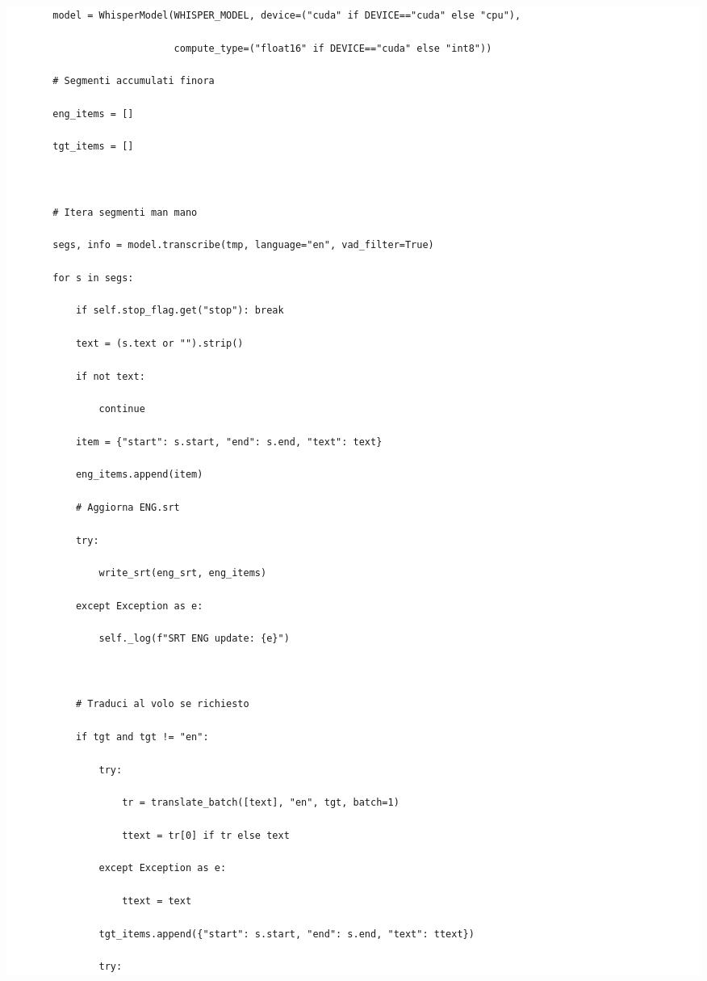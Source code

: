             model = WhisperModel(WHISPER_MODEL, device=("cuda" if DEVICE=="cuda" else "cpu"),

                                 compute_type=("float16" if DEVICE=="cuda" else "int8"))

            # Segmenti accumulati finora

            eng_items = []

            tgt_items = []



            # Itera segmenti man mano

            segs, info = model.transcribe(tmp, language="en", vad_filter=True)

            for s in segs:

                if self.stop_flag.get("stop"): break

                text = (s.text or "").strip()

                if not text: 

                    continue

                item = {"start": s.start, "end": s.end, "text": text}

                eng_items.append(item)

                # Aggiorna ENG.srt

                try:

                    write_srt(eng_srt, eng_items)

                except Exception as e:

                    self._log(f"SRT ENG update: {e}")



                # Traduci al volo se richiesto

                if tgt and tgt != "en":

                    try:

                        tr = translate_batch([text], "en", tgt, batch=1)

                        ttext = tr[0] if tr else text

                    except Exception as e:

                        ttext = text

                    tgt_items.append({"start": s.start, "end": s.end, "text": ttext})

                    try:
